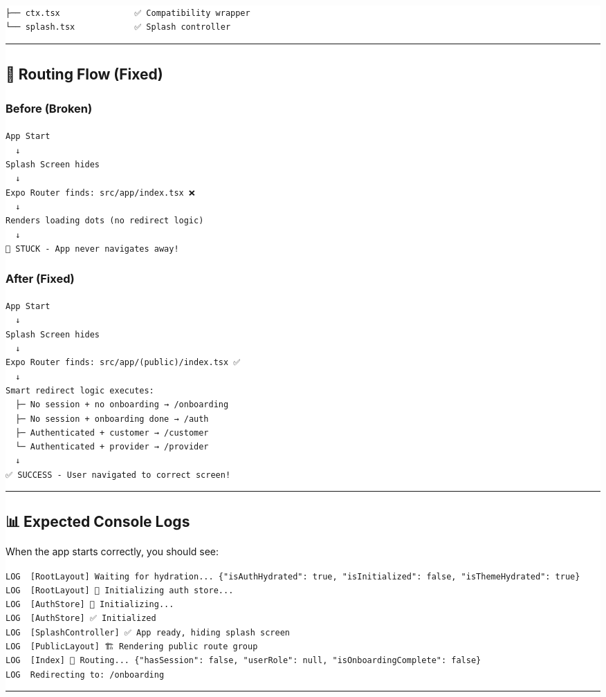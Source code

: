 ```
├── ctx.tsx               ✅ Compatibility wrapper
└── splash.tsx            ✅ Splash controller
```

---

## 🧭 Routing Flow (Fixed)

### **Before (Broken)**
```
App Start
  ↓
Splash Screen hides
  ↓
Expo Router finds: src/app/index.tsx ❌
  ↓
Renders loading dots (no redirect logic)
  ↓
🚨 STUCK - App never navigates away!
```

### **After (Fixed)**
```
App Start
  ↓
Splash Screen hides
  ↓
Expo Router finds: src/app/(public)/index.tsx ✅
  ↓
Smart redirect logic executes:
  ├─ No session + no onboarding → /onboarding
  ├─ No session + onboarding done → /auth
  ├─ Authenticated + customer → /customer
  └─ Authenticated + provider → /provider
  ↓
✅ SUCCESS - User navigated to correct screen!
```

---

## 📊 Expected Console Logs

When the app starts correctly, you should see:

```
LOG  [RootLayout] Waiting for hydration... {"isAuthHydrated": true, "isInitialized": false, "isThemeHydrated": true}
LOG  [RootLayout] 🚀 Initializing auth store...
LOG  [AuthStore] 🚀 Initializing...
LOG  [AuthStore] ✅ Initialized
LOG  [SplashController] ✅ App ready, hiding splash screen
LOG  [PublicLayout] 🏗️ Rendering public route group
LOG  [Index] 🧭 Routing... {"hasSession": false, "userRole": null, "isOnboardingComplete": false}
LOG  Redirecting to: /onboarding
```

---